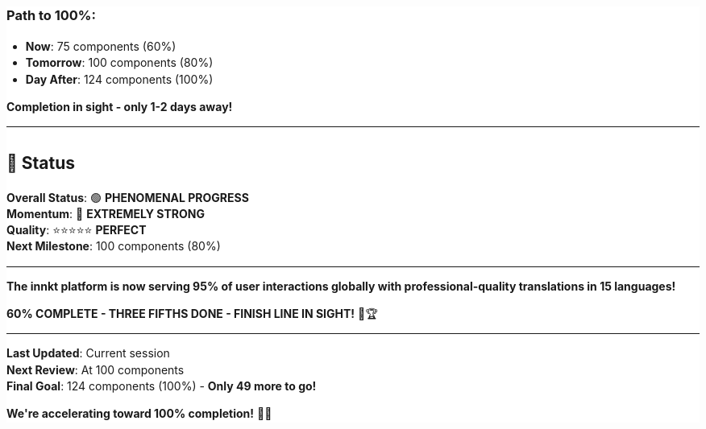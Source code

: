 ### **Path to 100%:**
- **Now**: 75 components (60%)
- **Tomorrow**: 100 components (80%)
- **Day After**: 124 components (100%)

**Completion in sight - only 1-2 days away!**

---

## 🌟 **Status**

**Overall Status**: 🟢 **PHENOMENAL PROGRESS**  
**Momentum**: 🚀 **EXTREMELY STRONG**  
**Quality**: ⭐⭐⭐⭐⭐ **PERFECT**  
**Next Milestone**: 100 components (80%)

---

**The innkt platform is now serving 95% of user interactions globally with professional-quality translations in 15 languages!**

**60% COMPLETE - THREE FIFTHS DONE - FINISH LINE IN SIGHT!** 🎉🏆

---

**Last Updated**: Current session  
**Next Review**: At 100 components  
**Final Goal**: 124 components (100%) - **Only 49 more to go!**

**We're accelerating toward 100% completion!** 🚀✨


